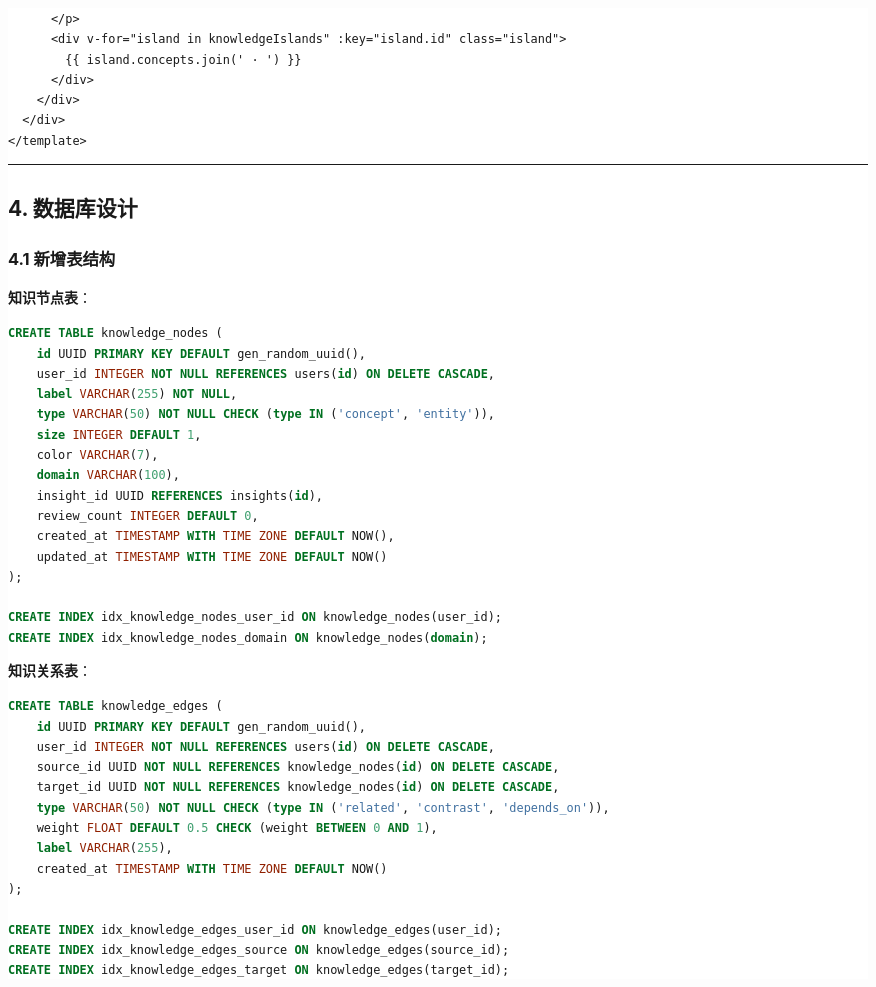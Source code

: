 ```vue
      </p>
      <div v-for="island in knowledgeIslands" :key="island.id" class="island">
        {{ island.concepts.join(' · ') }}
      </div>
    </div>
  </div>
</template>
```

---

## 4. 数据库设计

### 4.1 新增表结构

**知识节点表**：
```sql
CREATE TABLE knowledge_nodes (
    id UUID PRIMARY KEY DEFAULT gen_random_uuid(),
    user_id INTEGER NOT NULL REFERENCES users(id) ON DELETE CASCADE,
    label VARCHAR(255) NOT NULL,
    type VARCHAR(50) NOT NULL CHECK (type IN ('concept', 'entity')),
    size INTEGER DEFAULT 1,
    color VARCHAR(7),
    domain VARCHAR(100),
    insight_id UUID REFERENCES insights(id),
    review_count INTEGER DEFAULT 0,
    created_at TIMESTAMP WITH TIME ZONE DEFAULT NOW(),
    updated_at TIMESTAMP WITH TIME ZONE DEFAULT NOW()
);

CREATE INDEX idx_knowledge_nodes_user_id ON knowledge_nodes(user_id);
CREATE INDEX idx_knowledge_nodes_domain ON knowledge_nodes(domain);
```

**知识关系表**：
```sql
CREATE TABLE knowledge_edges (
    id UUID PRIMARY KEY DEFAULT gen_random_uuid(),
    user_id INTEGER NOT NULL REFERENCES users(id) ON DELETE CASCADE,
    source_id UUID NOT NULL REFERENCES knowledge_nodes(id) ON DELETE CASCADE,
    target_id UUID NOT NULL REFERENCES knowledge_nodes(id) ON DELETE CASCADE,
    type VARCHAR(50) NOT NULL CHECK (type IN ('related', 'contrast', 'depends_on')),
    weight FLOAT DEFAULT 0.5 CHECK (weight BETWEEN 0 AND 1),
    label VARCHAR(255),
    created_at TIMESTAMP WITH TIME ZONE DEFAULT NOW()
);

CREATE INDEX idx_knowledge_edges_user_id ON knowledge_edges(user_id);
CREATE INDEX idx_knowledge_edges_source ON knowledge_edges(source_id);
CREATE INDEX idx_knowledge_edges_target ON knowledge_edges(target_id);
```
